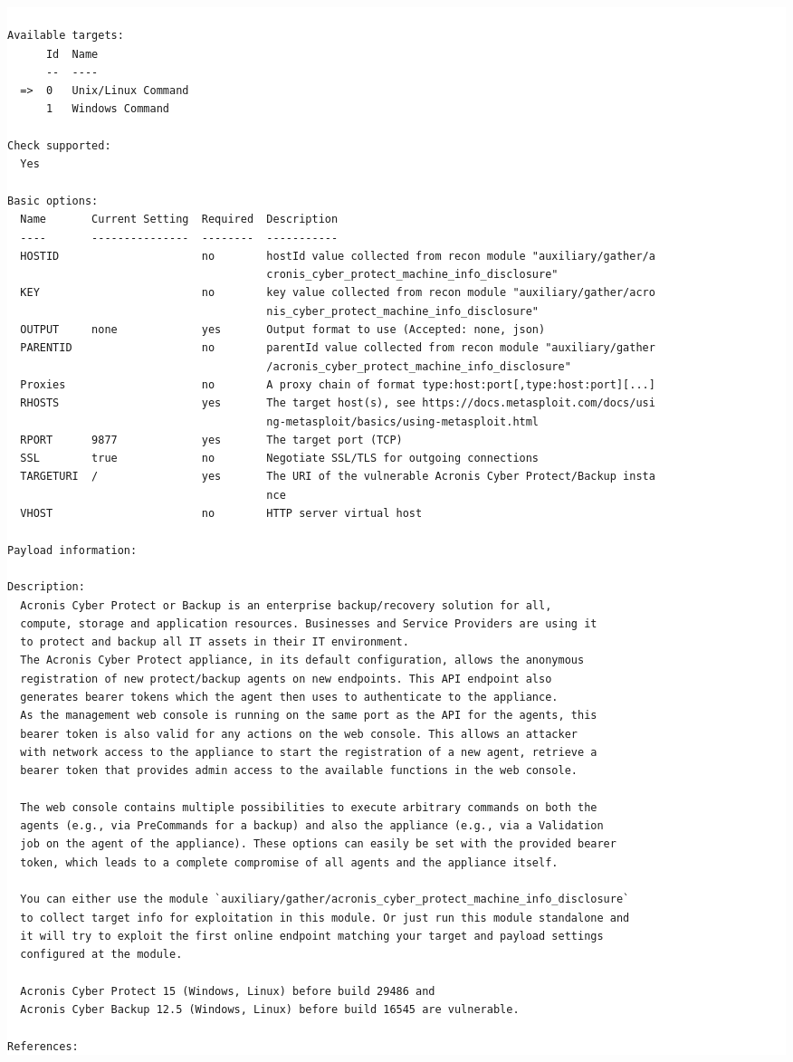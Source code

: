 ```msf

Available targets:
      Id  Name
      --  ----
  =>  0   Unix/Linux Command
      1   Windows Command

Check supported:
  Yes

Basic options:
  Name       Current Setting  Required  Description
  ----       ---------------  --------  -----------
  HOSTID                      no        hostId value collected from recon module "auxiliary/gather/a
                                        cronis_cyber_protect_machine_info_disclosure"
  KEY                         no        key value collected from recon module "auxiliary/gather/acro
                                        nis_cyber_protect_machine_info_disclosure"
  OUTPUT     none             yes       Output format to use (Accepted: none, json)
  PARENTID                    no        parentId value collected from recon module "auxiliary/gather
                                        /acronis_cyber_protect_machine_info_disclosure"
  Proxies                     no        A proxy chain of format type:host:port[,type:host:port][...]
  RHOSTS                      yes       The target host(s), see https://docs.metasploit.com/docs/usi
                                        ng-metasploit/basics/using-metasploit.html
  RPORT      9877             yes       The target port (TCP)
  SSL        true             no        Negotiate SSL/TLS for outgoing connections
  TARGETURI  /                yes       The URI of the vulnerable Acronis Cyber Protect/Backup insta
                                        nce
  VHOST                       no        HTTP server virtual host

Payload information:

Description:
  Acronis Cyber Protect or Backup is an enterprise backup/recovery solution for all,
  compute, storage and application resources. Businesses and Service Providers are using it
  to protect and backup all IT assets in their IT environment.
  The Acronis Cyber Protect appliance, in its default configuration, allows the anonymous
  registration of new protect/backup agents on new endpoints. This API endpoint also
  generates bearer tokens which the agent then uses to authenticate to the appliance.
  As the management web console is running on the same port as the API for the agents, this
  bearer token is also valid for any actions on the web console. This allows an attacker
  with network access to the appliance to start the registration of a new agent, retrieve a
  bearer token that provides admin access to the available functions in the web console.

  The web console contains multiple possibilities to execute arbitrary commands on both the
  agents (e.g., via PreCommands for a backup) and also the appliance (e.g., via a Validation
  job on the agent of the appliance). These options can easily be set with the provided bearer
  token, which leads to a complete compromise of all agents and the appliance itself.

  You can either use the module `auxiliary/gather/acronis_cyber_protect_machine_info_disclosure`
  to collect target info for exploitation in this module. Or just run this module standalone and
  it will try to exploit the first online endpoint matching your target and payload settings
  configured at the module.

  Acronis Cyber Protect 15 (Windows, Linux) before build 29486 and
  Acronis Cyber Backup 12.5 (Windows, Linux) before build 16545 are vulnerable.

References:
```